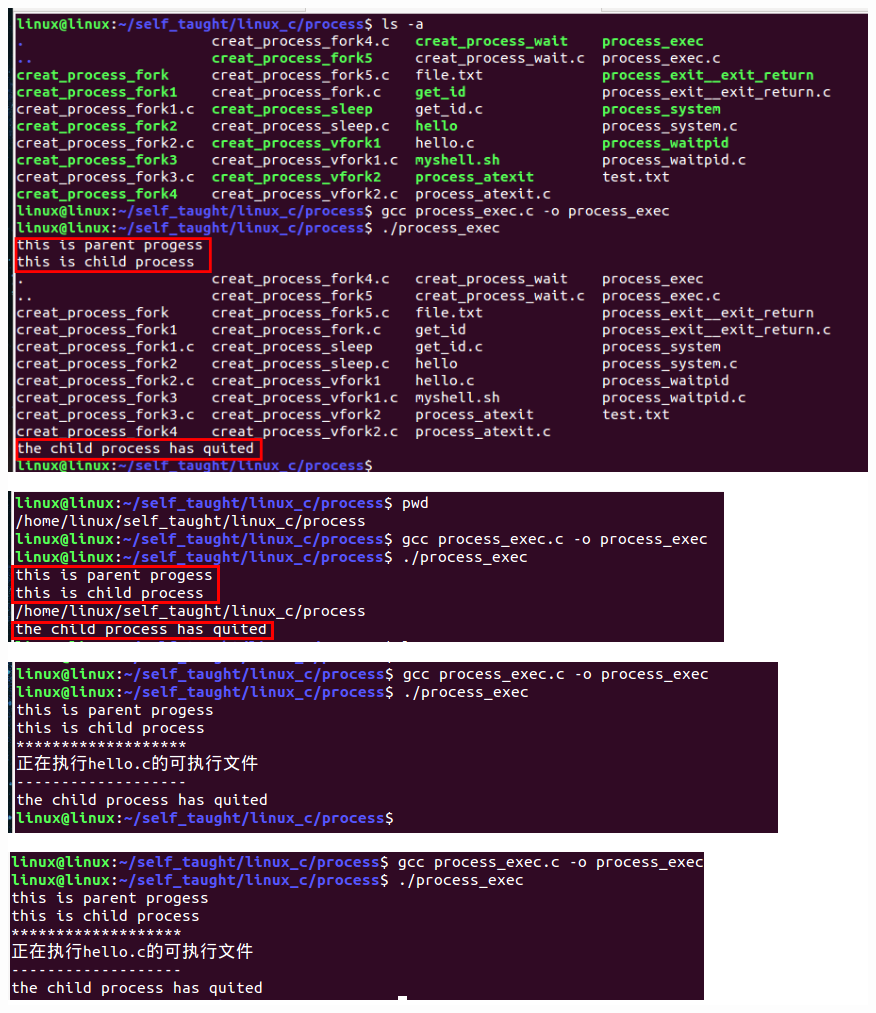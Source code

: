 ![image-20211205095645342](images/03_进程/image-20211205095645342.png)

![image-20211205100038461](images/03_进程/image-20211205100038461.png)

![image-20211204171457048](images/03_进程/image-20211204171457048.png)

![image-20211204171540656](images/03_进程/image-20211204171540656.png)
